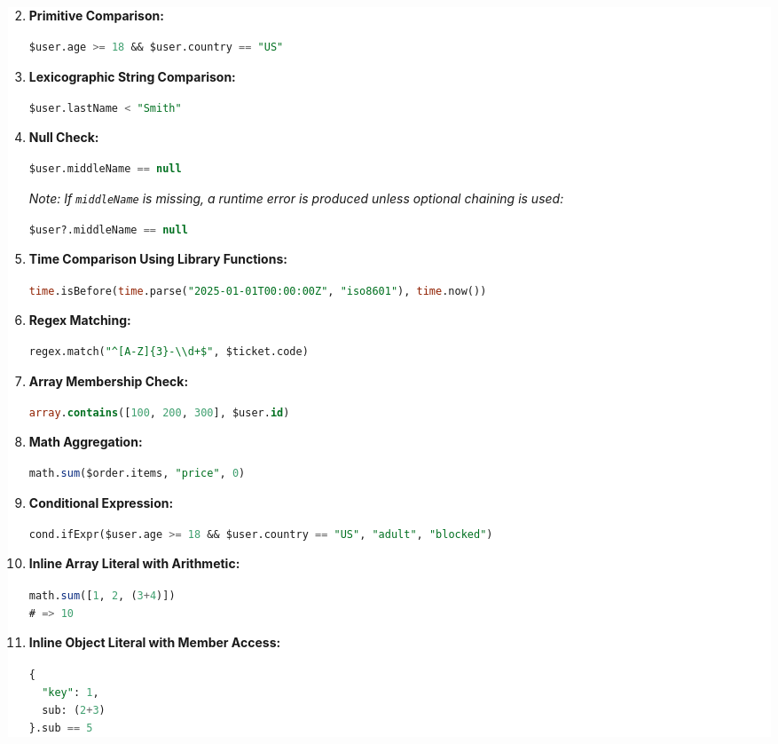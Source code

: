 2. **Primitive Comparison:**  
   ```sql
   $user.age >= 18 && $user.country == "US"
   ```

3. **Lexicographic String Comparison:**  
   ```sql
   $user.lastName < "Smith"
   ```

4. **Null Check:**  
   ```sql
   $user.middleName == null
   ```
   _Note: If `middleName` is missing, a runtime error is produced unless optional chaining is used:_
   ```sql
   $user?.middleName == null
   ```

5. **Time Comparison Using Library Functions:**  
   ```sql
   time.isBefore(time.parse("2025-01-01T00:00:00Z", "iso8601"), time.now())
   ```

6. **Regex Matching:**  
   ```sql
   regex.match("^[A-Z]{3}-\\d+$", $ticket.code)
   ```

7. **Array Membership Check:**  
   ```sql
   array.contains([100, 200, 300], $user.id)
   ```

8. **Math Aggregation:**  
   ```sql
   math.sum($order.items, "price", 0)
   ```

9. **Conditional Expression:**  
   ```sql
   cond.ifExpr($user.age >= 18 && $user.country == "US", "adult", "blocked")
   ```

10. **Inline Array Literal with Arithmetic:**  
    ```sql
    math.sum([1, 2, (3+4)])
    # => 10
    ```

11. **Inline Object Literal with Member Access:**  
    ```sql
    {
      "key": 1,
      sub: (2+3)
    }.sub == 5
    ```
